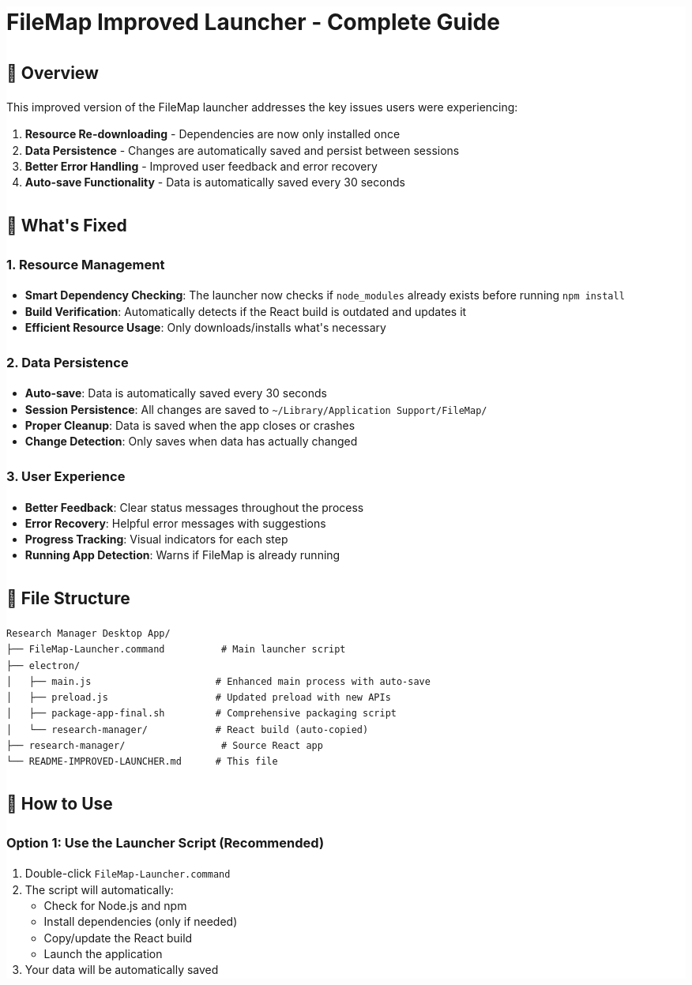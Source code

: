 # FileMap Improved Launcher - Complete Guide

## 🚀 Overview

This improved version of the FileMap launcher addresses the key issues users were experiencing:

1. **Resource Re-downloading** - Dependencies are now only installed once
2. **Data Persistence** - Changes are automatically saved and persist between sessions
3. **Better Error Handling** - Improved user feedback and error recovery
4. **Auto-save Functionality** - Data is automatically saved every 30 seconds

## 🔧 What's Fixed

### 1. Resource Management
- **Smart Dependency Checking**: The launcher now checks if `node_modules` already exists before running `npm install`
- **Build Verification**: Automatically detects if the React build is outdated and updates it
- **Efficient Resource Usage**: Only downloads/installs what's necessary

### 2. Data Persistence
- **Auto-save**: Data is automatically saved every 30 seconds
- **Session Persistence**: All changes are saved to `~/Library/Application Support/FileMap/`
- **Proper Cleanup**: Data is saved when the app closes or crashes
- **Change Detection**: Only saves when data has actually changed

### 3. User Experience
- **Better Feedback**: Clear status messages throughout the process
- **Error Recovery**: Helpful error messages with suggestions
- **Progress Tracking**: Visual indicators for each step
- **Running App Detection**: Warns if FileMap is already running

## 📁 File Structure

```
Research Manager Desktop App/
├── FileMap-Launcher.command          # Main launcher script
├── electron/
│   ├── main.js                      # Enhanced main process with auto-save
│   ├── preload.js                   # Updated preload with new APIs
│   ├── package-app-final.sh         # Comprehensive packaging script
│   └── research-manager/            # React build (auto-copied)
├── research-manager/                 # Source React app
└── README-IMPROVED-LAUNCHER.md      # This file
```

## 🚀 How to Use

### Option 1: Use the Launcher Script (Recommended)
1. Double-click `FileMap-Launcher.command`
2. The script will automatically:
   - Check for Node.js and npm
   - Install dependencies (only if needed)
   - Copy/update the React build
   - Launch the application
3. Your data will be automatically saved
